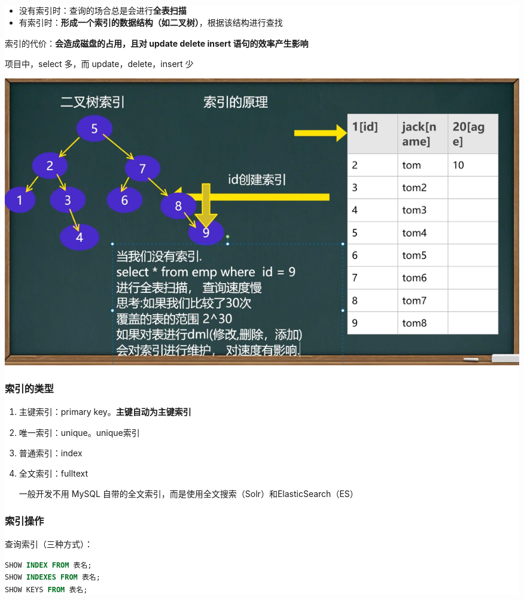 - 没有索引时：查询的场合总是会进行**全表扫描**
- 有索引时：**形成一个索引的数据结构（如二叉树）**，根据该结构进行查找

索引的代价：**会造成磁盘的占用，且对 update delete insert 语句的效率产生影响**

项目中，select 多，而 update，delete，insert 少

![image-20230714170036824](Senior.assets/image-20230714170036824.png)



### 索引的类型

1. 主键索引：primary key。**主键自动为主键索引**

2. 唯一索引：unique。unique索引

3. 普通索引：index

4. 全文索引：fulltext

   一般开发不用 MySQL 自带的全文索引，而是使用全文搜索（Solr）和ElasticSearch（ES）

### 索引操作

查询索引（三种方式）：

```sql
SHOW INDEX FROM 表名;
SHOW INDEXES FROM 表名;
SHOW KEYS FROM 表名;
```
